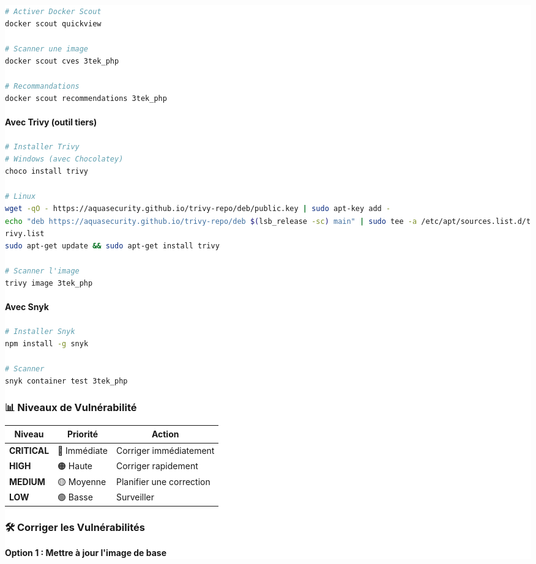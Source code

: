 ```bash
# Activer Docker Scout
docker scout quickview

# Scanner une image
docker scout cves 3tek_php

# Recommandations
docker scout recommendations 3tek_php
```

#### Avec Trivy (outil tiers)

```bash
# Installer Trivy
# Windows (avec Chocolatey)
choco install trivy

# Linux
wget -qO - https://aquasecurity.github.io/trivy-repo/deb/public.key | sudo apt-key add -
echo "deb https://aquasecurity.github.io/trivy-repo/deb $(lsb_release -sc) main" | sudo tee -a /etc/apt/sources.list.d/trivy.list
sudo apt-get update && sudo apt-get install trivy

# Scanner l'image
trivy image 3tek_php
```

#### Avec Snyk

```bash
# Installer Snyk
npm install -g snyk

# Scanner
snyk container test 3tek_php
```

### 📊 Niveaux de Vulnérabilité

| Niveau | Priorité | Action |
|--------|----------|--------|
| **CRITICAL** | 🔴 Immédiate | Corriger immédiatement |
| **HIGH** | 🟠 Haute | Corriger rapidement |
| **MEDIUM** | 🟡 Moyenne | Planifier une correction |
| **LOW** | 🟢 Basse | Surveiller |

### 🛠️ Corriger les Vulnérabilités

#### Option 1 : Mettre à jour l'image de base
